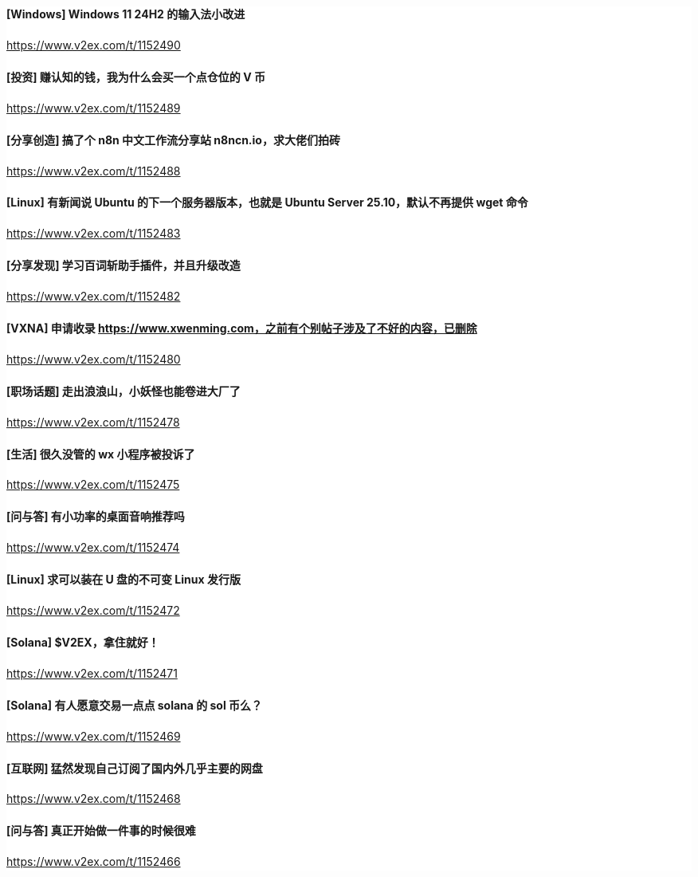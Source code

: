 #### \[Windows\] Windows 11 24H2 的输入法小改进

<span style="color: blue!80!green"><https://www.v2ex.com/t/1152490></span>

#### \[投资\] 赚认知的钱，我为什么会买一个点仓位的 V 币

<span style="color: blue!80!green"><https://www.v2ex.com/t/1152489></span>

#### \[分享创造\] 搞了个 n8n 中文工作流分享站 n8ncn.io，求大佬们拍砖

<span style="color: blue!80!green"><https://www.v2ex.com/t/1152488></span>

#### \[Linux\] 有新闻说 Ubuntu 的下一个服务器版本，也就是 Ubuntu Server 25.10，默认不再提供 wget 命令

<span style="color: blue!80!green"><https://www.v2ex.com/t/1152483></span>

#### \[分享发现\] 学习百词斩助手插件，并且升级改造

<span style="color: blue!80!green"><https://www.v2ex.com/t/1152482></span>

#### \[VXNA\] 申请收录 https://www.xwenming.com，之前有个别帖子涉及了不好的内容，已删除

<span style="color: blue!80!green"><https://www.v2ex.com/t/1152480></span>

#### \[职场话题\] 走出浪浪山，小妖怪也能卷进大厂了

<span style="color: blue!80!green"><https://www.v2ex.com/t/1152478></span>

#### \[生活\] 很久没管的 wx 小程序被投诉了

<span style="color: blue!80!green"><https://www.v2ex.com/t/1152475></span>

#### \[问与答\] 有小功率的桌面音响推荐吗

<span style="color: blue!80!green"><https://www.v2ex.com/t/1152474></span>

#### \[Linux\] 求可以装在 U 盘的不可变 Linux 发行版

<span style="color: blue!80!green"><https://www.v2ex.com/t/1152472></span>

#### \[Solana\] \$V2EX，拿住就好！

<span style="color: blue!80!green"><https://www.v2ex.com/t/1152471></span>

#### \[Solana\] 有人愿意交易一点点 solana 的 sol 币么？

<span style="color: blue!80!green"><https://www.v2ex.com/t/1152469></span>

#### \[互联网\] 猛然发现自己订阅了国内外几乎主要的网盘

<span style="color: blue!80!green"><https://www.v2ex.com/t/1152468></span>

#### \[问与答\] 真正开始做一件事的时候很难

<span style="color: blue!80!green"><https://www.v2ex.com/t/1152466></span>
